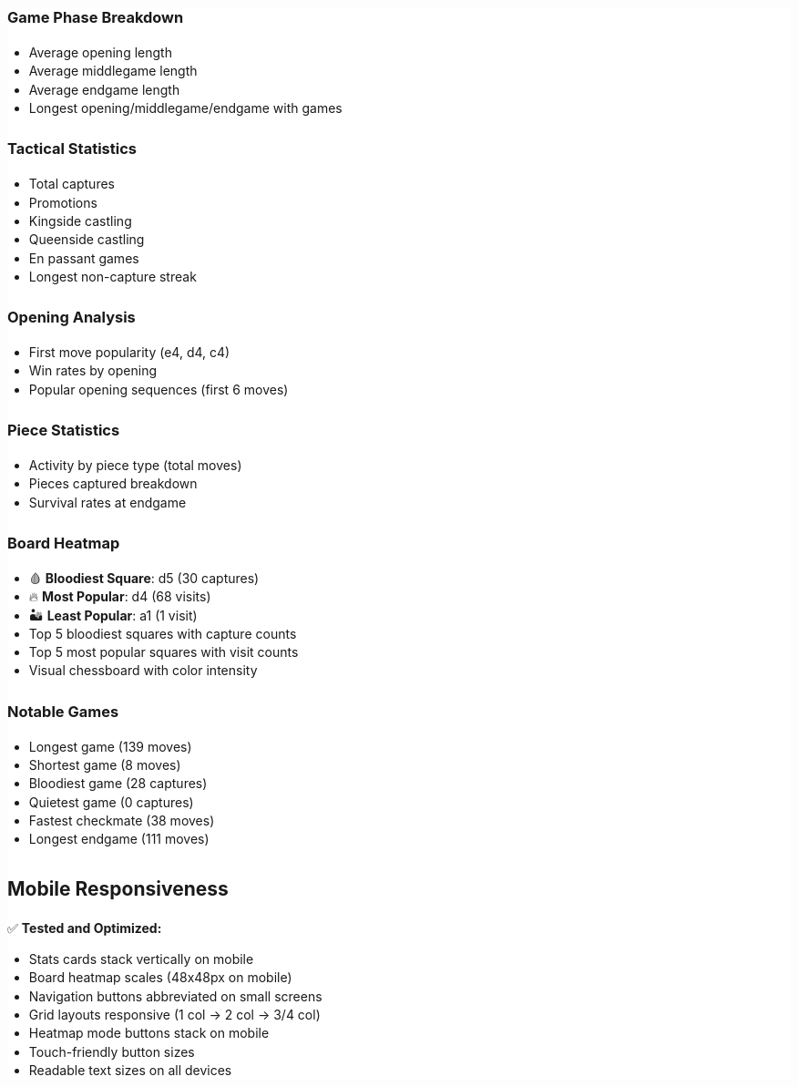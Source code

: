 ### Game Phase Breakdown
- Average opening length
- Average middlegame length
- Average endgame length
- Longest opening/middlegame/endgame with games

### Tactical Statistics
- Total captures
- Promotions
- Kingside castling
- Queenside castling
- En passant games
- Longest non-capture streak

### Opening Analysis
- First move popularity (e4, d4, c4)
- Win rates by opening
- Popular opening sequences (first 6 moves)

### Piece Statistics
- Activity by piece type (total moves)
- Pieces captured breakdown
- Survival rates at endgame

### Board Heatmap
- 🩸 **Bloodiest Square**: d5 (30 captures)
- 🔥 **Most Popular**: d4 (68 visits)
- 🏜️ **Least Popular**: a1 (1 visit)
- Top 5 bloodiest squares with capture counts
- Top 5 most popular squares with visit counts
- Visual chessboard with color intensity

### Notable Games
- Longest game (139 moves)
- Shortest game (8 moves)
- Bloodiest game (28 captures)
- Quietest game (0 captures)
- Fastest checkmate (38 moves)
- Longest endgame (111 moves)

## Mobile Responsiveness

✅ **Tested and Optimized:**
- Stats cards stack vertically on mobile
- Board heatmap scales (48x48px on mobile)
- Navigation buttons abbreviated on small screens
- Grid layouts responsive (1 col → 2 col → 3/4 col)
- Heatmap mode buttons stack on mobile
- Touch-friendly button sizes
- Readable text sizes on all devices
